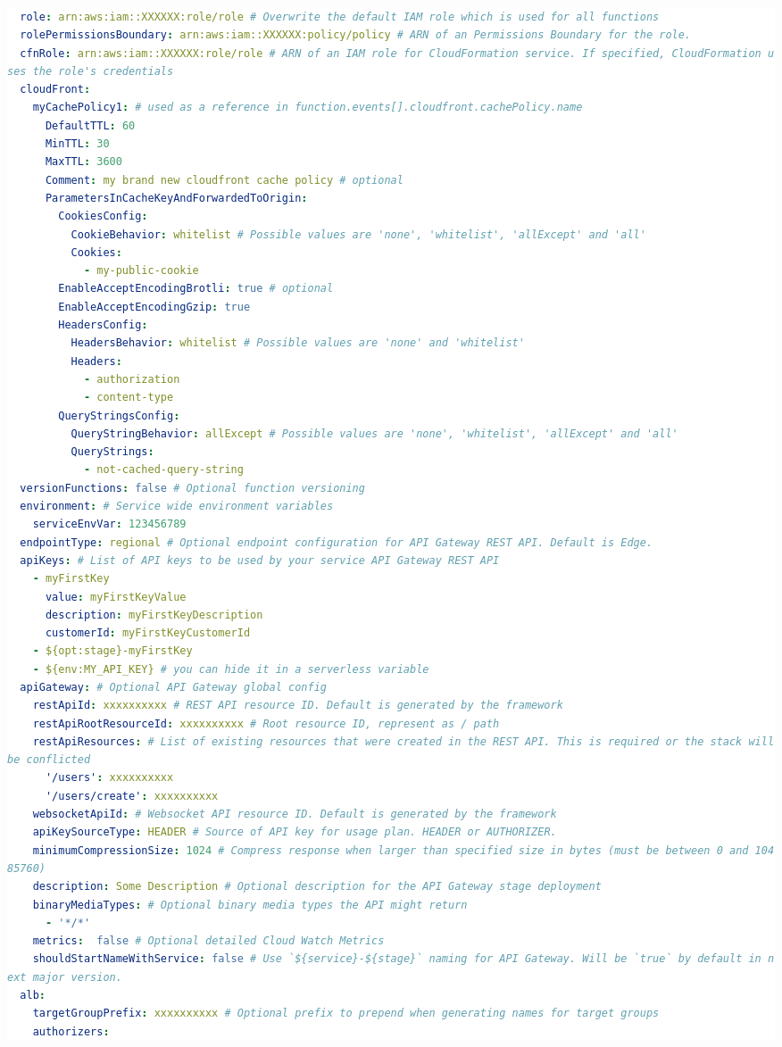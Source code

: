 ```yml
  role: arn:aws:iam::XXXXXX:role/role # Overwrite the default IAM role which is used for all functions
  rolePermissionsBoundary: arn:aws:iam::XXXXXX:policy/policy # ARN of an Permissions Boundary for the role.
  cfnRole: arn:aws:iam::XXXXXX:role/role # ARN of an IAM role for CloudFormation service. If specified, CloudFormation uses the role's credentials
  cloudFront:
    myCachePolicy1: # used as a reference in function.events[].cloudfront.cachePolicy.name
      DefaultTTL: 60
      MinTTL: 30
      MaxTTL: 3600
      Comment: my brand new cloudfront cache policy # optional
      ParametersInCacheKeyAndForwardedToOrigin:
        CookiesConfig:
          CookieBehavior: whitelist # Possible values are 'none', 'whitelist', 'allExcept' and 'all'
          Cookies:
            - my-public-cookie
        EnableAcceptEncodingBrotli: true # optional
        EnableAcceptEncodingGzip: true
        HeadersConfig:
          HeadersBehavior: whitelist # Possible values are 'none' and 'whitelist'
          Headers:
            - authorization
            - content-type
        QueryStringsConfig:
          QueryStringBehavior: allExcept # Possible values are 'none', 'whitelist', 'allExcept' and 'all'
          QueryStrings:
            - not-cached-query-string
  versionFunctions: false # Optional function versioning
  environment: # Service wide environment variables
    serviceEnvVar: 123456789
  endpointType: regional # Optional endpoint configuration for API Gateway REST API. Default is Edge.
  apiKeys: # List of API keys to be used by your service API Gateway REST API
    - myFirstKey
      value: myFirstKeyValue
      description: myFirstKeyDescription
      customerId: myFirstKeyCustomerId
    - ${opt:stage}-myFirstKey
    - ${env:MY_API_KEY} # you can hide it in a serverless variable
  apiGateway: # Optional API Gateway global config
    restApiId: xxxxxxxxxx # REST API resource ID. Default is generated by the framework
    restApiRootResourceId: xxxxxxxxxx # Root resource ID, represent as / path
    restApiResources: # List of existing resources that were created in the REST API. This is required or the stack will be conflicted
      '/users': xxxxxxxxxx
      '/users/create': xxxxxxxxxx
    websocketApiId: # Websocket API resource ID. Default is generated by the framework
    apiKeySourceType: HEADER # Source of API key for usage plan. HEADER or AUTHORIZER.
    minimumCompressionSize: 1024 # Compress response when larger than specified size in bytes (must be between 0 and 10485760)
    description: Some Description # Optional description for the API Gateway stage deployment
    binaryMediaTypes: # Optional binary media types the API might return
      - '*/*'
    metrics:  false # Optional detailed Cloud Watch Metrics
    shouldStartNameWithService: false # Use `${service}-${stage}` naming for API Gateway. Will be `true` by default in next major version.
  alb:
    targetGroupPrefix: xxxxxxxxxx # Optional prefix to prepend when generating names for target groups
    authorizers:
```